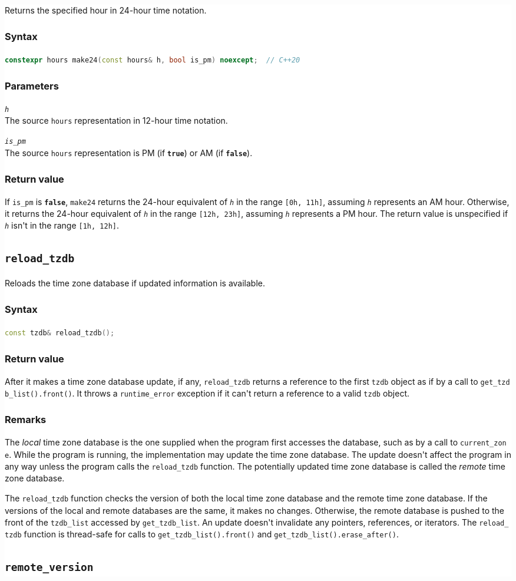 Returns the specified hour in 24-hour time notation.

### Syntax

```cpp
constexpr hours make24(const hours& h, bool is_pm) noexcept;  // C++20
```

### Parameters

*`h`*\
The source `hours` representation in 12-hour time notation.

*`is_pm`*\
The source `hours` representation is PM (if **`true`**) or AM (if **`false`**).

### Return value

If `is_pm` is **`false`**, `make24` returns the 24-hour equivalent of *`h`* in the range `[0h, 11h]`, assuming *`h`* represents an AM hour. Otherwise, it returns the 24-hour equivalent of *`h`* in the range `[12h, 23h]`, assuming *`h`* represents a PM hour. The return value is unspecified if *`h`* isn't in the range `[1h, 12h]`.

## <a name="std-chrono-reload-tzdb"></a> `reload_tzdb`

Reloads the time zone database if updated information is available.

### Syntax

```cpp
const tzdb& reload_tzdb();
```

### Return value

After it makes a time zone database update, if any, `reload_tzdb` returns a reference to the first `tzdb` object as if by a call to `get_tzdb_list().front()`. It throws a `runtime_error` exception if it can't return a reference to a valid `tzdb` object.

### Remarks

The *local* time zone database is the one supplied when the program first accesses the database, such as by a call to `current_zone`. While the program is running, the implementation may update the time zone database. The update doesn't affect the program in any way unless the program calls the `reload_tzdb` function. The potentially updated time zone database is called the *remote* time zone database.

The `reload_tzdb` function checks the version of both the local time zone database and the remote time zone database. If the versions of the local and remote databases are the same, it makes no changes. Otherwise, the remote database is pushed to the front of the `tzdb_list` accessed by `get_tzdb_list`. An update doesn't invalidate any pointers, references, or iterators. The `reload_tzdb` function is thread-safe for calls to `get_tzdb_list().front()` and `get_tzdb_list().erase_after()`.

## <a name="std-chrono-remote-version"></a> `remote_version`
